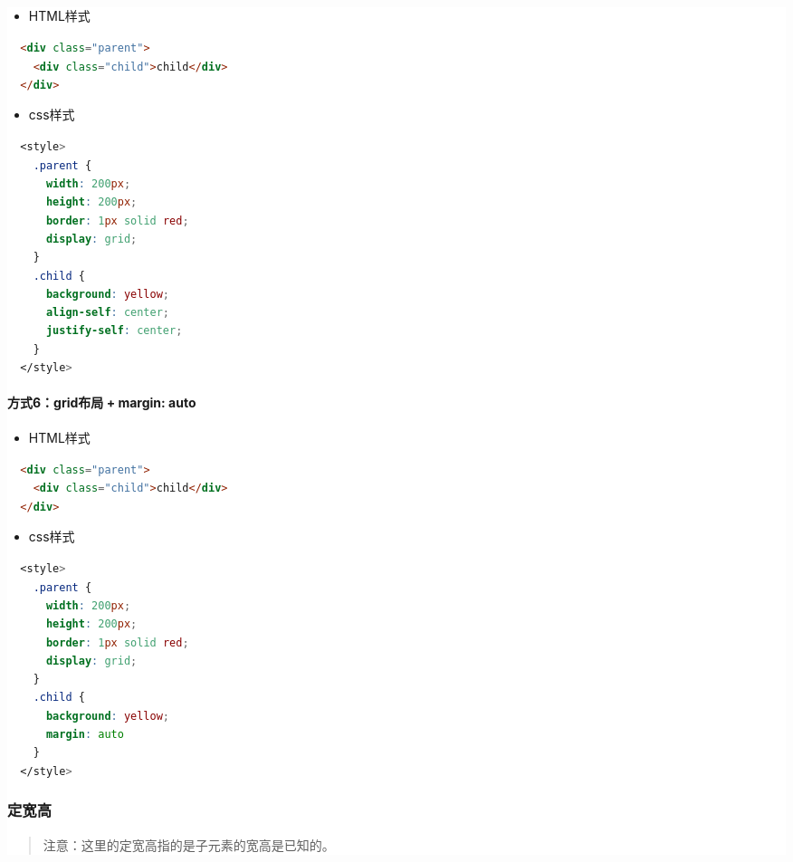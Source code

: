 * HTML样式

```html
  <div class="parent">
    <div class="child">child</div>
  </div>
```

* css样式

```css
  <style>
    .parent {
      width: 200px;
      height: 200px;
      border: 1px solid red;
      display: grid;
    }
    .child {
      background: yellow;
      align-self: center;
      justify-self: center;
    }
  </style>
```

#### 方式6：grid布局 + margin: auto

* HTML样式

```html
  <div class="parent">
    <div class="child">child</div>
  </div>
```

* css样式

```css
  <style>
    .parent {
      width: 200px;
      height: 200px;
      border: 1px solid red;
      display: grid;
    }
    .child {
      background: yellow;
      margin: auto
    }
  </style>
```

### 定宽高
>注意：这里的定宽高指的是子元素的宽高是已知的。
